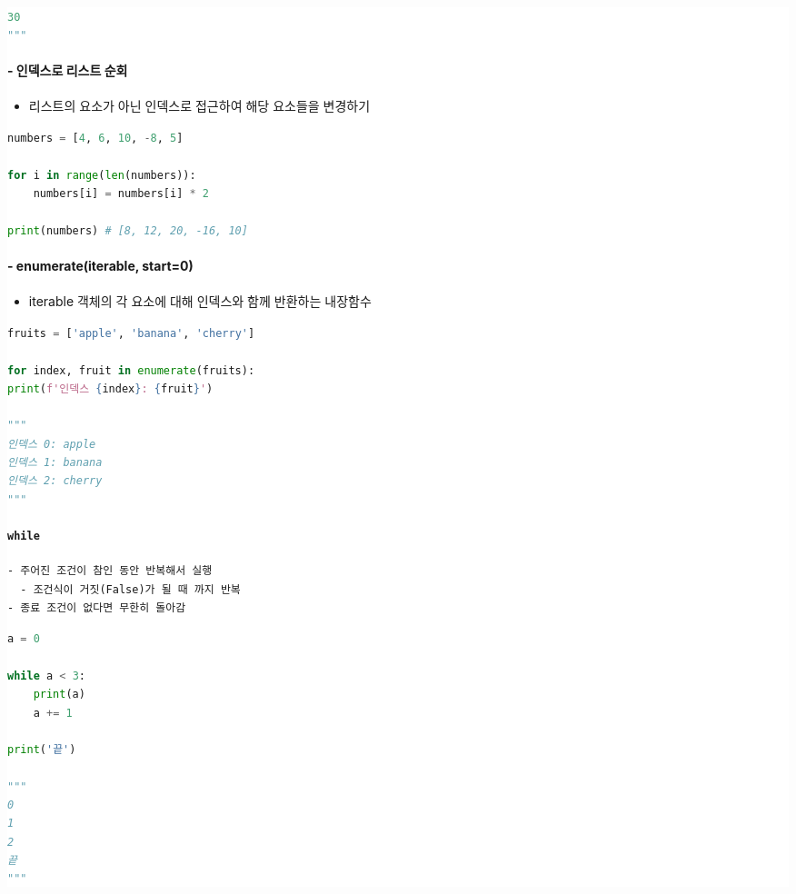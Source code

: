 ```python
30
"""
```

#### - 인덱스로 리스트 순회
- 리스트의 요소가 아닌 인덱스로 접근하여 해당 요소들을 변경하기
  
```python
numbers = [4, 6, 10, -8, 5]

for i in range(len(numbers)):
    numbers[i] = numbers[i] * 2

print(numbers) # [8, 12, 20, -16, 10]
```

#### - enumerate(iterable, start=0)
- iterable 객체의 각 요소에 대해 인덱스와 함께 반환하는 내장함수
```python
fruits = ['apple', 'banana', 'cherry']

for index, fruit in enumerate(fruits):
print(f'인덱스 {index}: {fruit}')

"""
인덱스 0: apple
인덱스 1: banana
인덱스 2: cherry
"""
```

#### `while`
    - 주어진 조건이 참인 동안 반복해서 실행
      - 조건식이 거짓(False)가 될 때 까지 반복
    - 종료 조건이 없다면 무한히 돌아감

```python
a = 0

while a < 3:
    print(a)
    a += 1

print('끝')

"""
0
1 
2 
끝
"""
```
